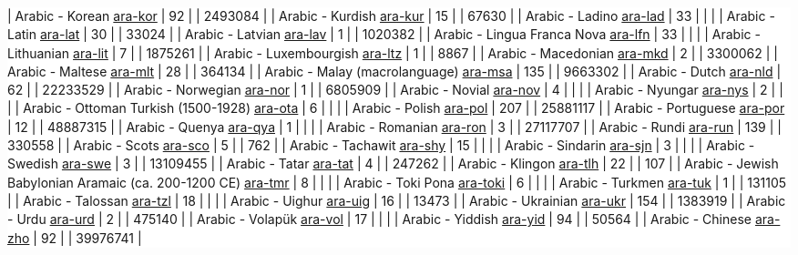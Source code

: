 |               Arabic - Korean  [ara-kor](https://object.pouta.csc.fi/Tatoeba-Challenge/ara-kor.tar)  |         92 |            |    2493084 |
|              Arabic - Kurdish  [ara-kur](https://object.pouta.csc.fi/Tatoeba-Challenge/ara-kur.tar)  |         15 |            |      67630 |
|               Arabic - Ladino  [ara-lad](https://object.pouta.csc.fi/Tatoeba-Challenge/ara-lad.tar)  |         33 |            |            |
|                Arabic - Latin  [ara-lat](https://object.pouta.csc.fi/Tatoeba-Challenge/ara-lat.tar)  |         30 |            |      33024 |
|              Arabic - Latvian  [ara-lav](https://object.pouta.csc.fi/Tatoeba-Challenge/ara-lav.tar)  |          1 |            |    1020382 |
|   Arabic - Lingua Franca Nova  [ara-lfn](https://object.pouta.csc.fi/Tatoeba-Challenge/ara-lfn.tar)  |         33 |            |            |
|           Arabic - Lithuanian  [ara-lit](https://object.pouta.csc.fi/Tatoeba-Challenge/ara-lit.tar)  |          7 |            |    1875261 |
|        Arabic - Luxembourgish  [ara-ltz](https://object.pouta.csc.fi/Tatoeba-Challenge/ara-ltz.tar)  |          1 |            |       8867 |
|           Arabic - Macedonian  [ara-mkd](https://object.pouta.csc.fi/Tatoeba-Challenge/ara-mkd.tar)  |          2 |            |    3300062 |
|              Arabic - Maltese  [ara-mlt](https://object.pouta.csc.fi/Tatoeba-Challenge/ara-mlt.tar)  |         28 |            |     364134 |
|  Arabic - Malay (macrolanguage)  [ara-msa](https://object.pouta.csc.fi/Tatoeba-Challenge/ara-msa.tar)  |        135 |            |    9663302 |
|                Arabic - Dutch  [ara-nld](https://object.pouta.csc.fi/Tatoeba-Challenge/ara-nld.tar)  |         62 |            |   22233529 |
|            Arabic - Norwegian  [ara-nor](https://object.pouta.csc.fi/Tatoeba-Challenge/ara-nor.tar)  |          1 |            |    6805909 |
|               Arabic - Novial  [ara-nov](https://object.pouta.csc.fi/Tatoeba-Challenge/ara-nov.tar)  |          4 |            |            |
|              Arabic - Nyungar  [ara-nys](https://object.pouta.csc.fi/Tatoeba-Challenge/ara-nys.tar)  |          2 |            |            |
|  Arabic - Ottoman Turkish (1500-1928)  [ara-ota](https://object.pouta.csc.fi/Tatoeba-Challenge/ara-ota.tar)  |          6 |            |            |
|               Arabic - Polish  [ara-pol](https://object.pouta.csc.fi/Tatoeba-Challenge/ara-pol.tar)  |        207 |            |   25881117 |
|           Arabic - Portuguese  [ara-por](https://object.pouta.csc.fi/Tatoeba-Challenge/ara-por.tar)  |         12 |            |   48887315 |
|               Arabic - Quenya  [ara-qya](https://object.pouta.csc.fi/Tatoeba-Challenge/ara-qya.tar)  |          1 |            |            |
|             Arabic - Romanian  [ara-ron](https://object.pouta.csc.fi/Tatoeba-Challenge/ara-ron.tar)  |          3 |            |   27117707 |
|                Arabic - Rundi  [ara-run](https://object.pouta.csc.fi/Tatoeba-Challenge/ara-run.tar)  |        139 |            |     330558 |
|                Arabic - Scots  [ara-sco](https://object.pouta.csc.fi/Tatoeba-Challenge/ara-sco.tar)  |          5 |            |        762 |
|             Arabic - Tachawit  [ara-shy](https://object.pouta.csc.fi/Tatoeba-Challenge/ara-shy.tar)  |         15 |            |            |
|             Arabic - Sindarin  [ara-sjn](https://object.pouta.csc.fi/Tatoeba-Challenge/ara-sjn.tar)  |          3 |            |            |
|              Arabic - Swedish  [ara-swe](https://object.pouta.csc.fi/Tatoeba-Challenge/ara-swe.tar)  |          3 |            |   13109455 |
|                Arabic - Tatar  [ara-tat](https://object.pouta.csc.fi/Tatoeba-Challenge/ara-tat.tar)  |          4 |            |     247262 |
|              Arabic - Klingon  [ara-tlh](https://object.pouta.csc.fi/Tatoeba-Challenge/ara-tlh.tar)  |         22 |            |        107 |
|  Arabic - Jewish Babylonian Aramaic (ca. 200-1200 CE)  [ara-tmr](https://object.pouta.csc.fi/Tatoeba-Challenge/ara-tmr.tar)  |          8 |            |            |
|            Arabic - Toki Pona  [ara-toki](https://object.pouta.csc.fi/Tatoeba-Challenge/ara-toki.tar)  |          6 |            |            |
|              Arabic - Turkmen  [ara-tuk](https://object.pouta.csc.fi/Tatoeba-Challenge/ara-tuk.tar)  |          1 |            |     131105 |
|             Arabic - Talossan  [ara-tzl](https://object.pouta.csc.fi/Tatoeba-Challenge/ara-tzl.tar)  |         18 |            |            |
|               Arabic - Uighur  [ara-uig](https://object.pouta.csc.fi/Tatoeba-Challenge/ara-uig.tar)  |         16 |            |      13473 |
|            Arabic - Ukrainian  [ara-ukr](https://object.pouta.csc.fi/Tatoeba-Challenge/ara-ukr.tar)  |        154 |            |    1383919 |
|                 Arabic - Urdu  [ara-urd](https://object.pouta.csc.fi/Tatoeba-Challenge/ara-urd.tar)  |          2 |            |     475140 |
|              Arabic - Volapük  [ara-vol](https://object.pouta.csc.fi/Tatoeba-Challenge/ara-vol.tar)  |         17 |            |            |
|              Arabic - Yiddish  [ara-yid](https://object.pouta.csc.fi/Tatoeba-Challenge/ara-yid.tar)  |         94 |            |      50564 |
|              Arabic - Chinese  [ara-zho](https://object.pouta.csc.fi/Tatoeba-Challenge/ara-zho.tar)  |         92 |            |   39976741 |